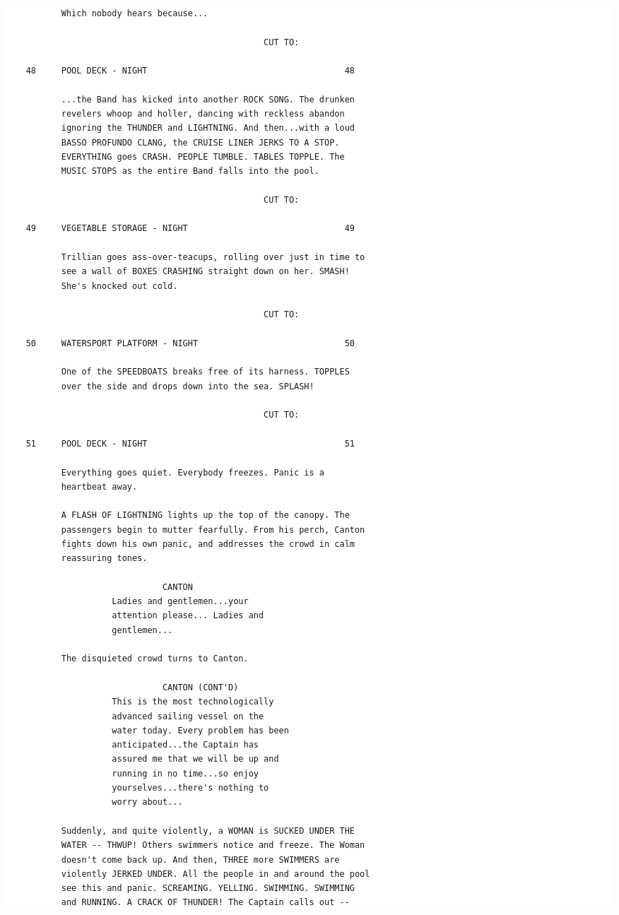                Which nobody hears because...

                                                       CUT TO:

        48     POOL DECK - NIGHT                                       48

               ...the Band has kicked into another ROCK SONG. The drunken
               revelers whoop and holler, dancing with reckless abandon
               ignoring the THUNDER and LIGHTNING. And then...with a loud
               BASSO PROFUNDO CLANG, the CRUISE LINER JERKS TO A STOP.
               EVERYTHING goes CRASH. PEOPLE TUMBLE. TABLES TOPPLE. The
               MUSIC STOPS as the entire Band falls into the pool.

                                                       CUT TO:

        49     VEGETABLE STORAGE - NIGHT                               49

               Trillian goes ass-over-teacups, rolling over just in time to
               see a wall of BOXES CRASHING straight down on her. SMASH!
               She's knocked out cold.

                                                       CUT TO:

        50     WATERSPORT PLATFORM - NIGHT                             50

               One of the SPEEDBOATS breaks free of its harness. TOPPLES
               over the side and drops down into the sea. SPLASH!

                                                       CUT TO:

        51     POOL DECK - NIGHT                                       51

               Everything goes quiet. Everybody freezes. Panic is a
               heartbeat away.

               A FLASH OF LIGHTNING lights up the top of the canopy. The
               passengers begin to mutter fearfully. From his perch, Canton
               fights down his own panic, and addresses the crowd in calm
               reassuring tones.

                                   CANTON
                         Ladies and gentlemen...your
                         attention please... Ladies and
                         gentlemen...

               The disquieted crowd turns to Canton.

                                   CANTON (CONT'D)
                         This is the most technologically
                         advanced sailing vessel on the
                         water today. Every problem has been
                         anticipated...the Captain has
                         assured me that we will be up and
                         running in no time...so enjoy
                         yourselves...there's nothing to
                         worry about...

               Suddenly, and quite violently, a WOMAN is SUCKED UNDER THE
               WATER -- THWUP! Others swimmers notice and freeze. The Woman
               doesn't come back up. And then, THREE more SWIMMERS are
               violently JERKED UNDER. All the people in and around the pool
               see this and panic. SCREAMING. YELLING. SWIMMING. SWIMMING
               and RUNNING. A CRACK OF THUNDER! The Captain calls out --
